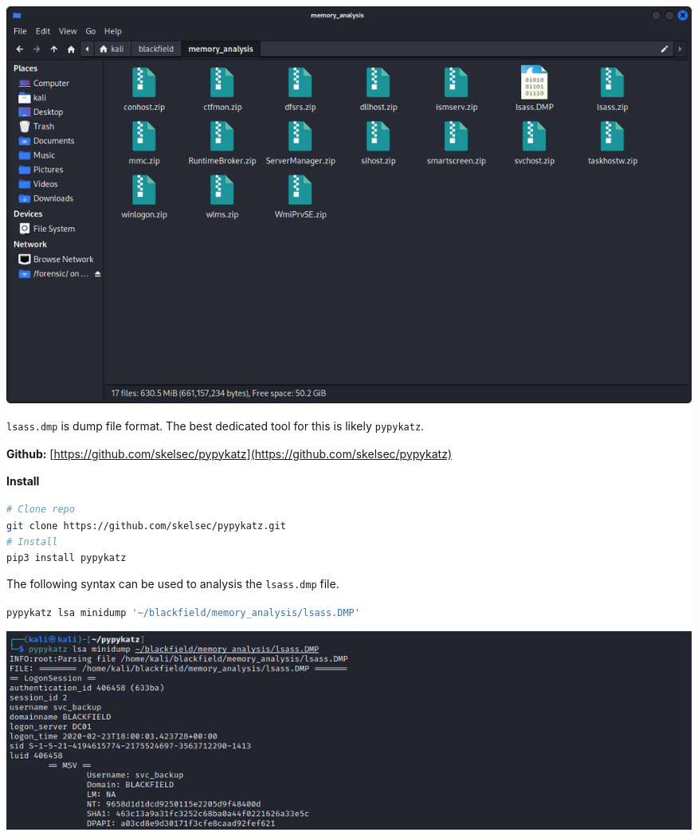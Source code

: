 ![](<../../../.gitbook/assets/image (2036) (1) (1).png>)

`lsass.dmp` is dump file format. The best dedicated tool for this is likely `pypykatz`.

**Github:** [https://github.com/skelsec/pypykatz](https://github.com/skelsec/pypykatz)

**Install**

```bash
# Clone repo
git clone https://github.com/skelsec/pypykatz.git
# Install
pip3 install pypykatz
```

The following syntax can be used to analysis the `lsass.dmp` file.

```bash
pypykatz lsa minidump '~/blackfield/memory_analysis/lsass.DMP'
```

![](<../../../.gitbook/assets/image (2039) (1) (1).png>)
